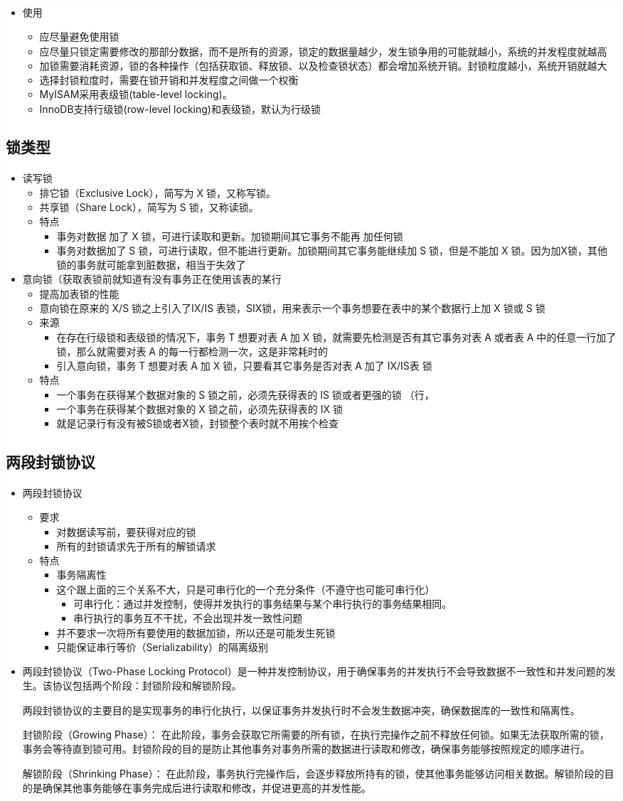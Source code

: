 - 使用

  - 应尽量避免使用锁
  - 应尽量只锁定需要修改的那部分数据，而不是所有的资源，锁定的数据量越少，发生锁争用的可能就越小，系统的并发程度就越高
  - 加锁需要消耗资源，锁的各种操作（包括获取锁、释放锁、以及检查锁状态）都会增加系统开销。封锁粒度越小，系统开销就越大
  - 选择封锁粒度时，需要在锁开销和并发程度之间做一个权衡
  - MyISAM采用表级锁(table-level locking)。
  - InnoDB支持行级锁(row-level locking)和表级锁，默认为行级锁

## 锁类型

- 读写锁
  - 排它锁（Exclusive Lock），简写为 X 锁，又称写锁。
  - 共享锁（Share Lock），简写为 S 锁，又称读锁。
  - 特点
    - 事务对数据 加了 X 锁，可进行读取和更新。加锁期间其它事务不能再 加任何锁
    - 事务对数据加了 S 锁，可进行读取，但不能进行更新。加锁期间其它事务能继续加 S 锁，但是不能加 X 锁。因为加X锁，其他锁的事务就可能拿到脏数据，相当于失效了
- 意向锁（获取表锁前就知道有没有事务正在使用该表的某行
  - 提高加表锁的性能
  - 意向锁在原来的 X/S 锁之上引入了IX/IS 表锁，SIX锁，用来表示一个事务想要在表中的某个数据行上加 X 锁或 S 锁
  - 来源
    - 在存在行级锁和表级锁的情况下，事务 T 想要对表 A 加 X 锁，就需要先检测是否有其它事务对表 A 或者表 A 中的任意一行加了锁，那么就需要对表 A 的每一行都检测一次，这是非常耗时的
    - 引入意向锁，事务 T 想要对表 A 加 X 锁，只要看其它事务是否对表 A 加了 IX/IS表 锁
  - 特点
    - 一个事务在获得某个数据对象的 S 锁之前，必须先获得表的 IS 锁或者更强的锁  （行，
    - 一个事务在获得某个数据对象的 X 锁之前，必须先获得表的 IX 锁
    - 就是记录行有没有被S锁或者X锁，封锁整个表时就不用挨个检查

## 两段封锁协议

- 两段封锁协议

  - 要求
    - 对数据读写前，要获得对应的锁
    - 所有的封锁请求先于所有的解锁请求
  - 特点
    - 事务隔离性
    - 这个跟上面的三个关系不大，只是可串行化的一个充分条件（不遵守也可能可串行化）
      - 可串行化：通过并发控制，使得并发执行的事务结果与某个串行执行的事务结果相同。
      - 串行执行的事务互不干扰，不会出现并发一致性问题
    - 并不要求一次将所有要使用的数据加锁，所以还是可能发生死锁
    - 只能保证串行等价（Serializability）的隔离级别

- 两段封锁协议（Two-Phase Locking Protocol）是一种并发控制协议，用于确保事务的并发执行不会导致数据不一致性和并发问题的发生。该协议包括两个阶段：封锁阶段和解锁阶段。

  两段封锁协议的主要目的是实现事务的串行化执行，以保证事务并发执行时不会发生数据冲突，确保数据库的一致性和隔离性。

  封锁阶段（Growing Phase）：
  在此阶段，事务会获取它所需要的所有锁，在执行完操作之前不释放任何锁。如果无法获取所需的锁，事务会等待直到锁可用。封锁阶段的目的是防止其他事务对事务所需的数据进行读取和修改，确保事务能够按照规定的顺序进行。

  解锁阶段（Shrinking Phase）：
  在此阶段，事务执行完操作后，会逐步释放所持有的锁，使其他事务能够访问相关数据。解锁阶段的目的是确保其他事务能够在事务完成后进行读取和修改，并促进更高的并发性能。
